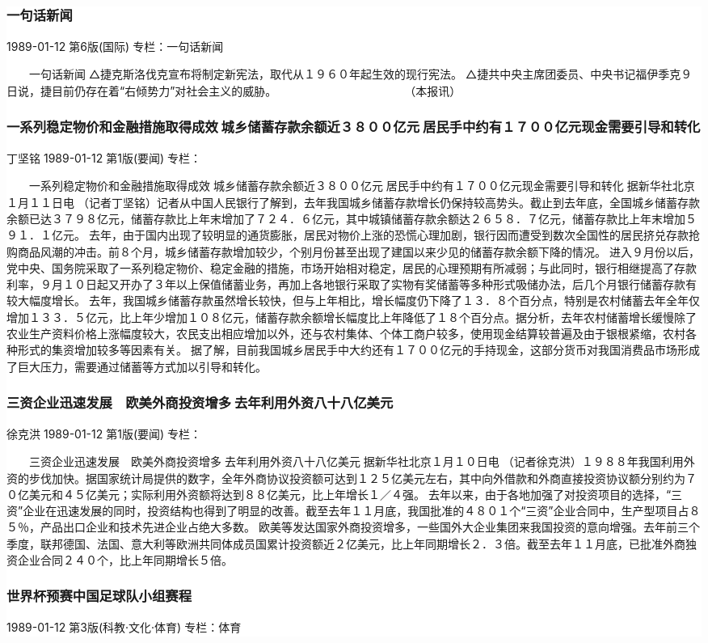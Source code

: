 ### 一句话新闻

1989-01-12
第6版(国际)
专栏：一句话新闻

　　一句话新闻
    △捷克斯洛伐克宣布将制定新宪法，取代从１９６０年起生效的现行宪法。
    △捷共中央主席团委员、中央书记福伊季克９日说，捷目前仍存在着“右倾势力”对社会主义的威胁。　
　　　　　　　　　　　（本报讯）


### 一系列稳定物价和金融措施取得成效  城乡储蓄存款余额近３８００亿元  居民手中约有１７００亿元现金需要引导和转化
丁坚铭
1989-01-12
第1版(要闻)
专栏：

　　一系列稳定物价和金融措施取得成效
    城乡储蓄存款余额近３８００亿元
    居民手中约有１７００亿元现金需要引导和转化
    据新华社北京１月１１日电  （记者丁坚铭）记者从中国人民银行了解到，去年我国城乡储蓄存款增长仍保持较高势头。截止到去年底，全国城乡储蓄存款余额已达３７９８亿元，储蓄存款比上年末增加了７２４．６亿元，其中城镇储蓄存款余额达２６５８．７亿元，储蓄存款比上年末增加５９１．１亿元。
    去年，由于国内出现了较明显的通货膨胀，居民对物价上涨的恐慌心理加剧，银行因而遭受到数次全国性的居民挤兑存款抢购商品风潮的冲击。前８个月，城乡储蓄存款增加较少，个别月份甚至出现了建国以来少见的储蓄存款余额下降的情况。
    进入９月份以后，党中央、国务院采取了一系列稳定物价、稳定金融的措施，市场开始相对稳定，居民的心理预期有所减弱；与此同时，银行相继提高了存款利率，９月１０日起又开办了３年以上保值储蓄业务，再加上各地银行采取了实物有奖储蓄等多种形式吸储办法，后几个月银行储蓄存款有较大幅度增长。
    去年，我国城乡储蓄存款虽然增长较快，但与上年相比，增长幅度仍下降了１３．８个百分点，特别是农村储蓄去年全年仅增加１３３．５亿元，比上年少增加１０８亿元，储蓄存款余额增长幅度比上年降低了１８个百分点。据分析，去年农村储蓄增长缓慢除了农业生产资料价格上涨幅度较大，农民支出相应增加以外，还与农村集体、个体工商户较多，使用现金结算较普遍及由于银根紧缩，农村各种形式的集资增加较多等因素有关。
    据了解，目前我国城乡居民手中大约还有１７００亿元的手持现金，这部分货币对我国消费品市场形成了巨大压力，需要通过储蓄等方式加以引导和转化。


### 三资企业迅速发展　欧美外商投资增多  去年利用外资八十八亿美元
徐克洪
1989-01-12
第1版(要闻)
专栏：

　　三资企业迅速发展　欧美外商投资增多
    去年利用外资八十八亿美元
    据新华社北京１月１０日电  （记者徐克洪）１９８８年我国利用外资的步伐加快。据国家统计局提供的数字，全年外商协议投资额可达到１２５亿美元左右，其中向外借款和外商直接投资协议额分别约为７０亿美元和４５亿美元；实际利用外资额将达到８８亿美元，比上年增长１／４强。
    去年以来，由于各地加强了对投资项目的选择，“三资”企业在迅速发展的同时，投资结构也得到了明显的改善。截至去年１１月底，我国批准的４８０１个“三资”企业合同中，生产型项目占８５％，产品出口企业和技术先进企业占绝大多数。
    欧美等发达国家外商投资增多，一些国外大企业集团来我国投资的意向增强。去年前三个季度，联邦德国、法国、意大利等欧洲共同体成员国累计投资额近２亿美元，比上年同期增长２．３倍。截至去年１１月底，已批准外商独资企业合同２４０个，比上年同期增长５倍。


### 世界杯预赛中国足球队小组赛程

1989-01-12
第3版(科教·文化·体育)
专栏：体育
